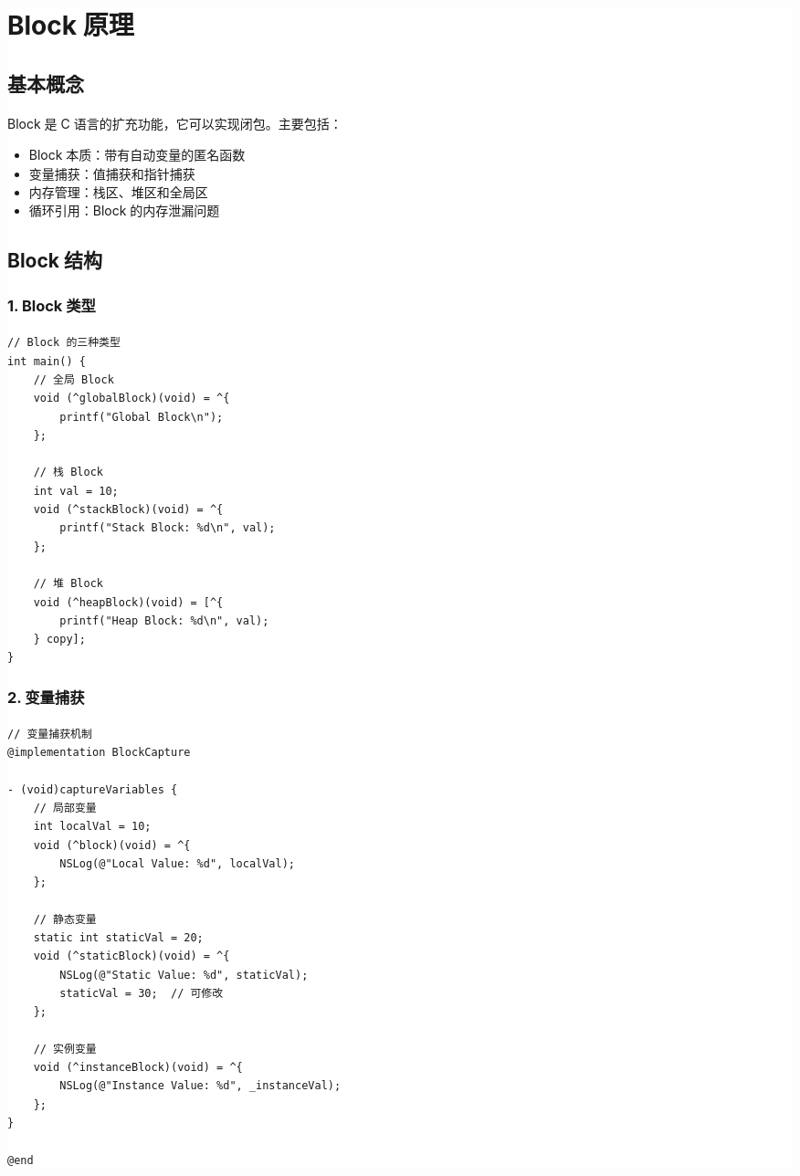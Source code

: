 # Block 原理

## 基本概念

Block 是 C 语言的扩充功能，它可以实现闭包。主要包括：
- Block 本质：带有自动变量的匿名函数
- 变量捕获：值捕获和指针捕获
- 内存管理：栈区、堆区和全局区
- 循环引用：Block 的内存泄漏问题

## Block 结构

### 1. Block 类型
```objc
// Block 的三种类型
int main() {
    // 全局 Block
    void (^globalBlock)(void) = ^{
        printf("Global Block\n");
    };
    
    // 栈 Block
    int val = 10;
    void (^stackBlock)(void) = ^{
        printf("Stack Block: %d\n", val);
    };
    
    // 堆 Block
    void (^heapBlock)(void) = [^{
        printf("Heap Block: %d\n", val);
    } copy];
}
```

### 2. 变量捕获
```objc
// 变量捕获机制
@implementation BlockCapture

- (void)captureVariables {
    // 局部变量
    int localVal = 10;
    void (^block)(void) = ^{
        NSLog(@"Local Value: %d", localVal);
    };
    
    // 静态变量
    static int staticVal = 20;
    void (^staticBlock)(void) = ^{
        NSLog(@"Static Value: %d", staticVal);
        staticVal = 30;  // 可修改
    };
    
    // 实例变量
    void (^instanceBlock)(void) = ^{
        NSLog(@"Instance Value: %d", _instanceVal);
    };
}

@end
```
